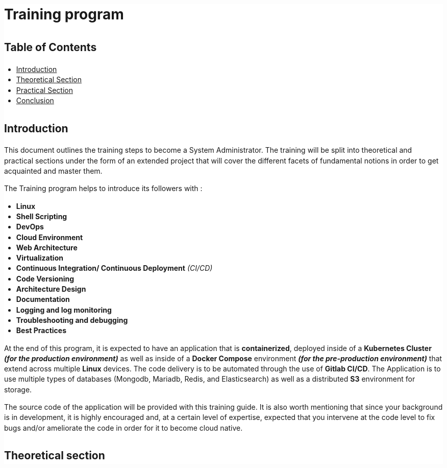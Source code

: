 # Training program

## Table of Contents

* [Introduction](#introduction)
* [Theoretical Section](#theoretical-section)
* [Practical Section](#practical-section)
* [Conclusion](#conclusion)

## Introduction

This document outlines the training steps to become a System Administrator. The training will be split into theoretical
and practical sections under the form of an extended project that will cover the different facets of fundamental notions
in order to get acquainted and master them.

The Training program helps to introduce its followers with :

* **Linux**
* **Shell Scripting**
* **DevOps**
* **Cloud Environment**
* **Web Architecture**
* **Virtualization**
* **Continuous Integration/ Continuous Deployment** _(CI/CD)_
* **Code Versioning**
* **Architecture Design**
* **Documentation**
* **Logging and log monitoring**
* **Troubleshooting and debugging**
* **Best Practices**

At the end of this program, it is expected to have an application that is **containerized**, deployed inside of a 
**Kubernetes Cluster _(for the production environment)_** as well as inside of a **Docker Compose** environment
**_(for the pre-production environment)_** that extend across multiple **Linux** devices. The code delivery is to be automated
through the use of **Gitlab CI/CD**. The Application is to use multiple types of databases (Mongodb, Mariadb, Redis, and
Elasticsearch) as well as a distributed **S3** environment for storage.

The source code of the application will be provided with this training guide. It is also worth mentioning that since
your background is in development, it is highly encouraged and, at a certain level of expertise, expected that you
intervene at the code level to fix bugs and/or ameliorate the code in order for it to become cloud native.

## Theoretical section
